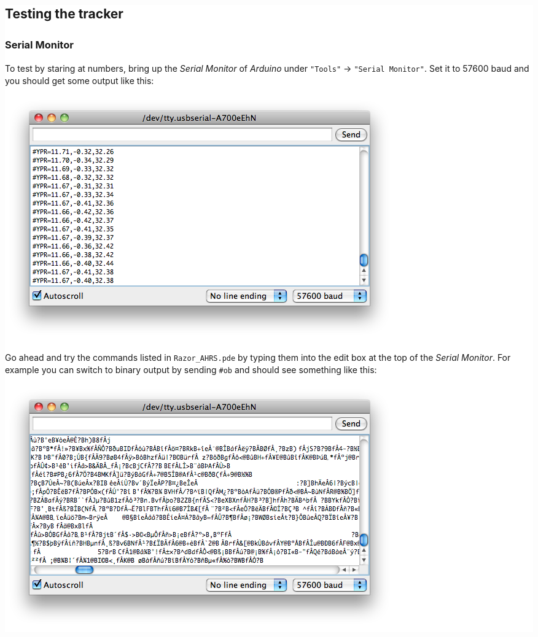 Testing the tracker
-------------------

### Serial Monitor

To test by staring at numbers, bring up the *Serial Monitor* of *Arduino* under `"Tools"` &rarr; `"Serial Monitor"`. Set it to 57600 baud and you should get some output like this:

![](tutorial/Serial-Monitor.png)

Go ahead and try the commands listed in `Razor_AHRS.pde` by typing them into the edit box at the top of the *Serial Monitor*. For example you can switch to binary output by sending `#ob` and should see something like  this:

![](tutorial/Serial-Monitor-2.png)
